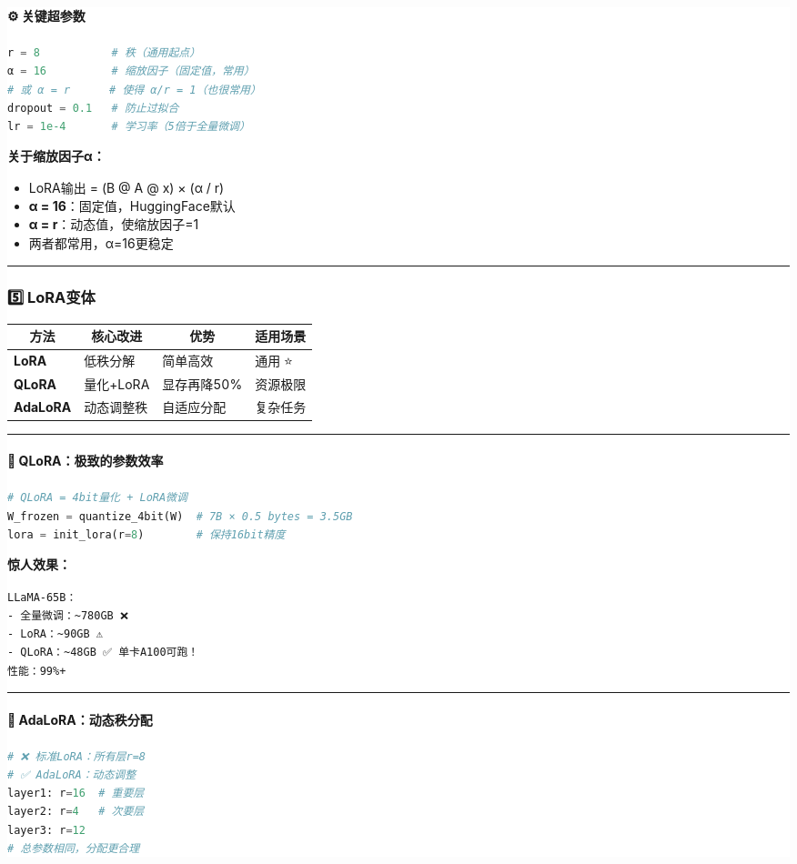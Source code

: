 
#### ⚙️ 关键超参数

```python
r = 8           # 秩（通用起点）
α = 16          # 缩放因子（固定值，常用）
# 或 α = r      # 使得 α/r = 1（也很常用）
dropout = 0.1   # 防止过拟合
lr = 1e-4       # 学习率（5倍于全量微调）
```

**关于缩放因子α：**
- LoRA输出 = (B @ A @ x) × (α / r)
- **α = 16**：固定值，HuggingFace默认
- **α = r**：动态值，使缩放因子=1
- 两者都常用，α=16更稳定

---

### 5️⃣ LoRA变体

| 方法 | 核心改进 | 优势 | 适用场景 |
|------|---------|------|---------|
| **LoRA** | 低秩分解 | 简单高效 | 通用 ⭐ |
| **QLoRA** | 量化+LoRA | 显存再降50% | 资源极限 |
| **AdaLoRA** | 动态调整秩 | 自适应分配 | 复杂任务 |

---

#### 🚀 QLoRA：极致的参数效率

```python
# QLoRA = 4bit量化 + LoRA微调
W_frozen = quantize_4bit(W)  # 7B × 0.5 bytes = 3.5GB
lora = init_lora(r=8)        # 保持16bit精度
```

**惊人效果：**
```
LLaMA-65B：
- 全量微调：~780GB ❌
- LoRA：~90GB ⚠️
- QLoRA：~48GB ✅ 单卡A100可跑！
性能：99%+
```

---

#### 📐 AdaLoRA：动态秩分配

```python
# ❌ 标准LoRA：所有层r=8
# ✅ AdaLoRA：动态调整
layer1: r=16  # 重要层
layer2: r=4   # 次要层
layer3: r=12
# 总参数相同，分配更合理
```
